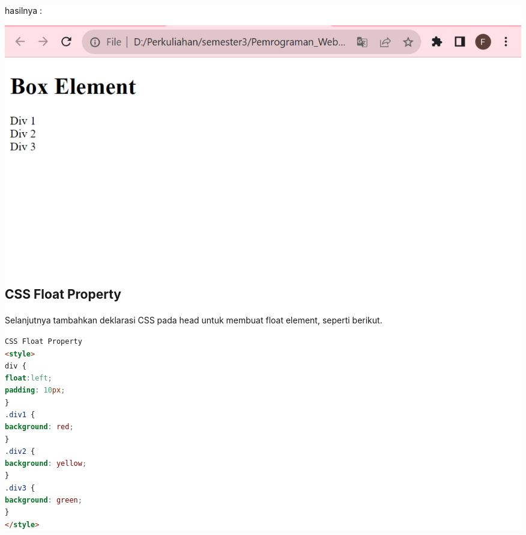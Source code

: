 
hasilnya :


![image](ss/ss3.png)


## CSS Float Property
Selanjutnya tambahkan deklarasi CSS pada head untuk membuat float element, seperti berikut.

```html
CSS Float Property
<style>
div {
float:left;
padding: 10px;
}
.div1 {
background: red;
}
.div2 {
background: yellow;
}
.div3 {
background: green;
}
</style>
```

